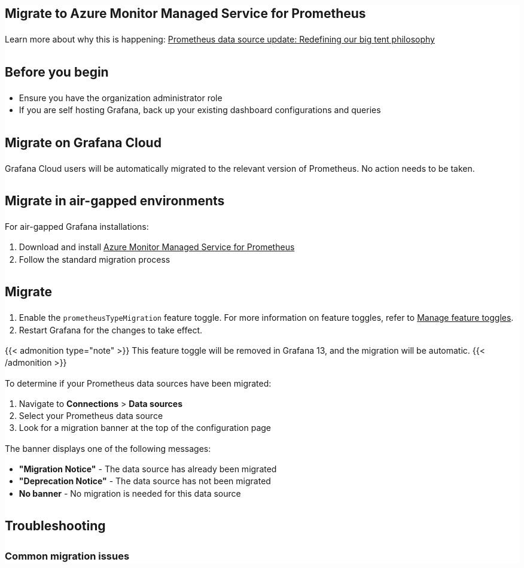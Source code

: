 ## Migrate to Azure Monitor Managed Service for Prometheus

Learn more about why this is happening: [Prometheus data source update: Redefining our big tent philosophy](https://grafana.com/blog/2025/06/16/prometheus-data-source-update-redefining-our-big-tent-philosophy/)

## Before you begin

- Ensure you have the organization administrator role
- If you are self hosting Grafana, back up your existing dashboard configurations and queries

## Migrate on Grafana Cloud

Grafana Cloud users will be automatically migrated to the relevant version of Prometheus. No action needs to be taken.

## Migrate in air-gapped environments

For air-gapped Grafana installations:

1. Download and install [Azure Monitor Managed Service for Prometheus](https://grafana.com/grafana/plugins/grafana-azureprometheus-datasource/)
2. Follow the standard migration process

## Migrate

1. Enable the `prometheusTypeMigration` feature toggle. For more information on feature toggles, refer to [Manage feature toggles](/docs/grafana/<GRAFANA_VERSION>/setup-grafana/configure-grafana/feature-toggles/#manage-feature-toggles).
2. Restart Grafana for the changes to take effect.

{{< admonition type="note" >}}
This feature toggle will be removed in Grafana 13, and the migration will be automatic.
{{< /admonition >}}


To determine if your Prometheus data sources have been migrated:

1. Navigate to **Connections** > **Data sources**
2. Select your Prometheus data source
3. Look for a migration banner at the top of the configuration page

The banner displays one of the following messages:

- **"Migration Notice"** - The data source has already been migrated
- **"Deprecation Notice"** - The data source has not been migrated
- **No banner** - No migration is needed for this data source

## Troubleshooting

### Common migration issues

